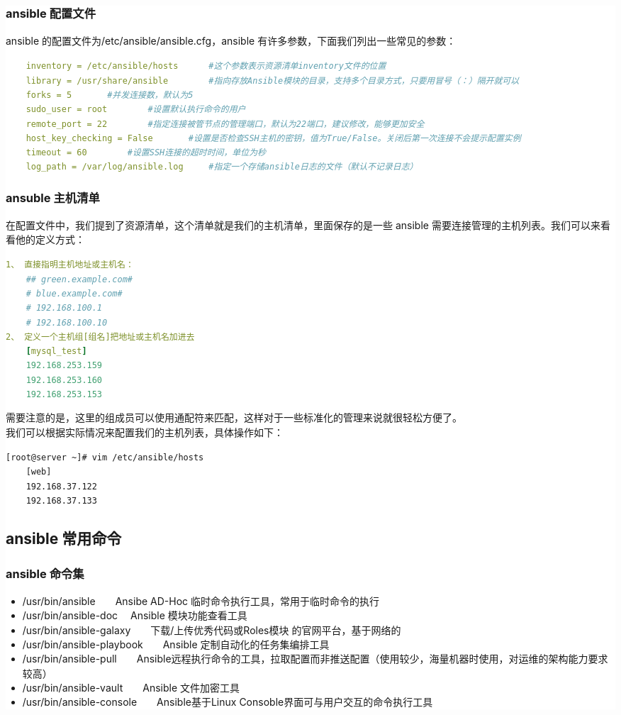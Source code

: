 ### **ansible 配置文件**

ansible 的配置文件为/etc/ansible/ansible.cfg，ansible 有许多参数，下面我们列出一些常见的参数：

```yaml
    inventory = /etc/ansible/hosts      #这个参数表示资源清单inventory文件的位置
    library = /usr/share/ansible        #指向存放Ansible模块的目录，支持多个目录方式，只要用冒号（：）隔开就可以
    forks = 5       #并发连接数，默认为5
    sudo_user = root        #设置默认执行命令的用户
    remote_port = 22        #指定连接被管节点的管理端口，默认为22端口，建议修改，能够更加安全
    host_key_checking = False       #设置是否检查SSH主机的密钥，值为True/False。关闭后第一次连接不会提示配置实例
    timeout = 60        #设置SSH连接的超时时间，单位为秒
    log_path = /var/log/ansible.log     #指定一个存储ansible日志的文件（默认不记录日志）
```

### **ansuble 主机清单**

在配置文件中，我们提到了资源清单，这个清单就是我们的主机清单，里面保存的是一些 ansible 需要连接管理的主机列表。我们可以来看看他的定义方式：

```yaml
1、 直接指明主机地址或主机名：
    ## green.example.com#
    # blue.example.com#
    # 192.168.100.1
    # 192.168.100.10
2、 定义一个主机组[组名]把地址或主机名加进去
    [mysql_test]
    192.168.253.159
    192.168.253.160
    192.168.253.153
```

需要注意的是，这里的组成员可以使用通配符来匹配，这样对于一些标准化的管理来说就很轻松方便了。<br>我们可以根据实际情况来配置我们的主机列表，具体操作如下：

```sh
[root@server ~]# vim /etc/ansible/hosts
    [web]
    192.168.37.122
    192.168.37.133
```



## **ansible 常用命令**

### **ansible 命令集**

- /usr/bin/ansible　　Ansibe AD-Hoc 临时命令执行工具，常用于临时命令的执行
- /usr/bin/ansible-doc 　Ansible 模块功能查看工具
- /usr/bin/ansible-galaxy　　下载/上传优秀代码或Roles模块 的官网平台，基于网络的
- /usr/bin/ansible-playbook　　Ansible 定制自动化的任务集编排工具
- /usr/bin/ansible-pull　　Ansible远程执行命令的工具，拉取配置而非推送配置（使用较少，海量机器时使用，对运维的架构能力要求较高）
- /usr/bin/ansible-vault　　Ansible 文件加密工具
- /usr/bin/ansible-console　　Ansible基于Linux Consoble界面可与用户交互的命令执行工具
